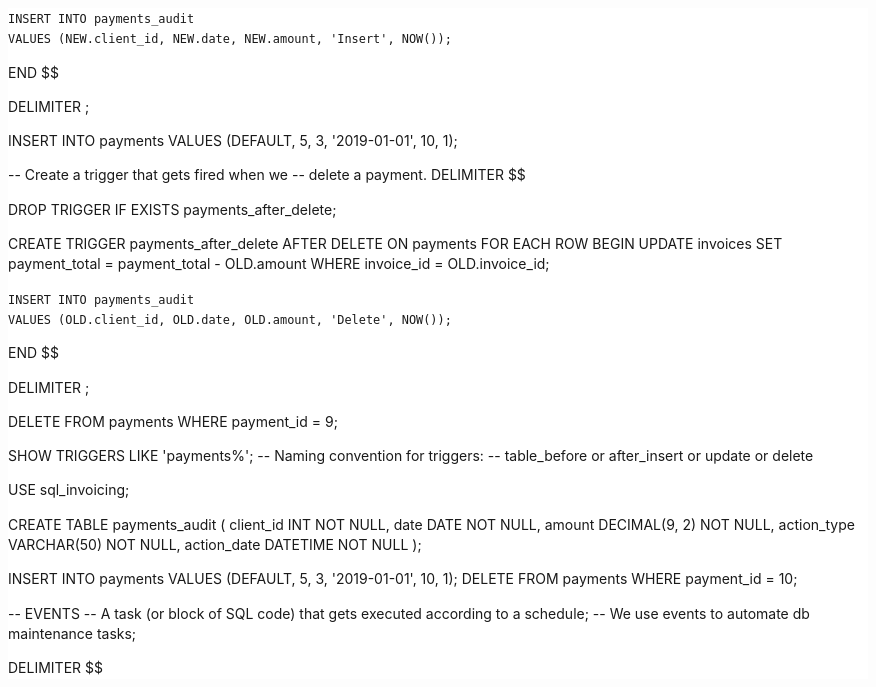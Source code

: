     INSERT INTO payments_audit
    VALUES (NEW.client_id, NEW.date, NEW.amount, 'Insert', NOW());
END $$

DELIMITER ;

INSERT INTO payments
VALUES (DEFAULT, 5, 3, '2019-01-01', 10, 1);

-- Create a trigger that gets fired when we
-- delete a payment.
DELIMITER $$

DROP TRIGGER IF EXISTS payments_after_delete;

CREATE TRIGGER payments_after_delete
	AFTER DELETE ON payments
    FOR EACH ROW
BEGIN
	UPDATE invoices 
    SET payment_total = payment_total - OLD.amount
    WHERE invoice_id = OLD.invoice_id;
    
	INSERT INTO payments_audit
    VALUES (OLD.client_id, OLD.date, OLD.amount, 'Delete', NOW());
END $$

DELIMITER ;

DELETE FROM payments
WHERE payment_id = 9;

SHOW TRIGGERS LIKE 'payments%';
-- Naming convention for triggers:
-- table_before or after_insert or update or delete

USE sql_invoicing;

CREATE TABLE payments_audit
(
	client_id 	INT				NOT NULL,
    date		DATE			NOT NULL,
    amount		DECIMAL(9, 2)	NOT NULL,
    action_type	VARCHAR(50)		NOT NULL,
    action_date	DATETIME		NOT NULL
);

INSERT INTO payments
VALUES (DEFAULT, 5, 3, '2019-01-01', 10, 1);
DELETE FROM payments
WHERE payment_id = 10;


-- EVENTS
-- A task (or block of SQL code) that gets executed according to a schedule;
-- We use events to automate db maintenance tasks;

DELIMITER $$
